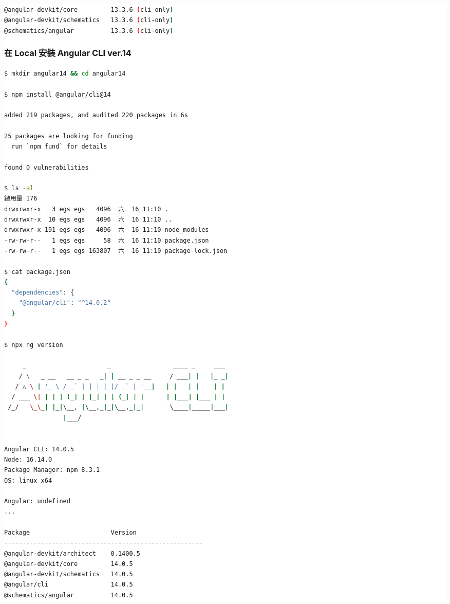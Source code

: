 ```bash
@angular-devkit/core         13.3.6 (cli-only)
@angular-devkit/schematics   13.3.6 (cli-only)
@schematics/angular          13.3.6 (cli-only)
```

### 在 Local 安裝 Angular CLI ver.14
```bash
$ mkdir angular14 && cd angular14

$ npm install @angular/cli@14

added 219 packages, and audited 220 packages in 6s

25 packages are looking for funding
  run `npm fund` for details

found 0 vulnerabilities

$ ls -al
總用量 176
drwxrwxr-x   3 egs egs   4096  六  16 11:10 .
drwxrwxr-x  10 egs egs   4096  六  16 11:10 ..
drwxrwxr-x 191 egs egs   4096  六  16 11:10 node_modules
-rw-rw-r--   1 egs egs     58  六  16 11:10 package.json
-rw-rw-r--   1 egs egs 163807  六  16 11:10 package-lock.json

$ cat package.json
{
  "dependencies": {
    "@angular/cli": "^14.0.2"
  }
}

$ npx ng version

     _                      _                 ____ _     ___
    / \   _ __   __ _ _   _| | __ _ _ __     / ___| |   |_ _|
   / △ \ | '_ \ / _` | | | | |/ _` | '__|   | |   | |    | |
  / ___ \| | | | (_| | |_| | | (_| | |      | |___| |___ | |
 /_/   \_\_| |_|\__, |\__,_|_|\__,_|_|       \____|_____|___|
                |___/
    

Angular CLI: 14.0.5
Node: 16.14.0
Package Manager: npm 8.3.1 
OS: linux x64

Angular: undefined
... 

Package                      Version
------------------------------------------------------
@angular-devkit/architect    0.1400.5
@angular-devkit/core         14.0.5
@angular-devkit/schematics   14.0.5
@angular/cli                 14.0.5
@schematics/angular          14.0.5
```
